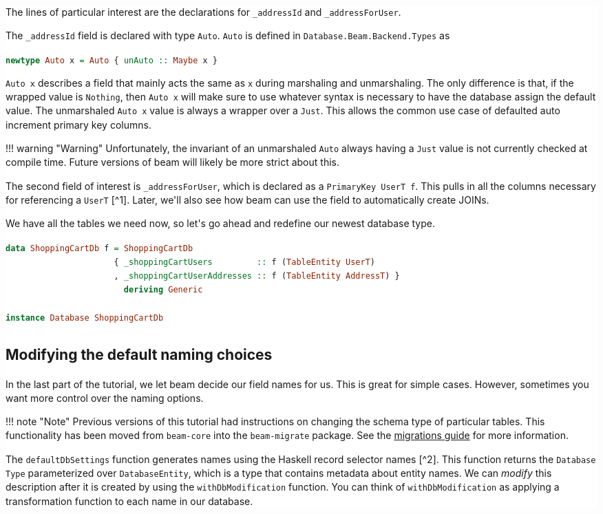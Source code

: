 The lines of particular interest are the declarations for `_addressId` and
`_addressForUser`.

The `_addressId` field is declared with type `Auto`. `Auto` is defined in
`Database.Beam.Backend.Types` as

```haskell
newtype Auto x = Auto { unAuto :: Maybe x }
```

`Auto x` describes a field that mainly acts the same as `x` during marshaling
and unmarshaling. The only difference is that, if the wrapped value is
`Nothing`, then `Auto x` will make sure to use whatever syntax is necessary to
have the database assign the default value. The unmarshaled `Auto x` value is
always a wrapper over a `Just`. This allows the common use case of defaulted
auto increment primary key columns.

!!! warning "Warning"
    Unfortunately, the invariant of an unmarshaled `Auto` always having a `Just`
    value is not currently checked at compile time. Future versions of beam will
    likely be more strict about this.

The second field of interest is `_addressForUser`, which is declared as a
`PrimaryKey UserT f`. This pulls in all the columns necessary for referencing a
`UserT` [^1]. Later, we'll also see how beam can use the field to automatically
create JOINs.

We have all the tables we need now, so let's go ahead and redefine our newest database type.

```haskell
data ShoppingCartDb f = ShoppingCartDb
                      { _shoppingCartUsers         :: f (TableEntity UserT)
                      , _shoppingCartUserAddresses :: f (TableEntity AddressT) }
                        deriving Generic

instance Database ShoppingCartDb
```

Modifying the default naming choices
---------

In the last part of the tutorial, we let beam decide our field names for us.
This is great for simple cases. However, sometimes you want more control over
the naming options.

!!! note "Note"
    Previous versions of this tutorial had instructions on changing the schema
    type of particular tables. This functionality has been moved from
    `beam-core` into the `beam-migrate` package. See
    the [migrations guide](../schema-guide/migrations.md) for more information.


The `defaultDbSettings` function generates names using the Haskell record
selector names [^2]. This function returns the `DatabaseType` parameterized over
`DatabaseEntity`, which is a type that contains metadata about entity names. We
can *modify* this description after it is created by using the
`withDbModification` function. You can think of `withDbModification` as applying
a transformation function to each name in our database.
